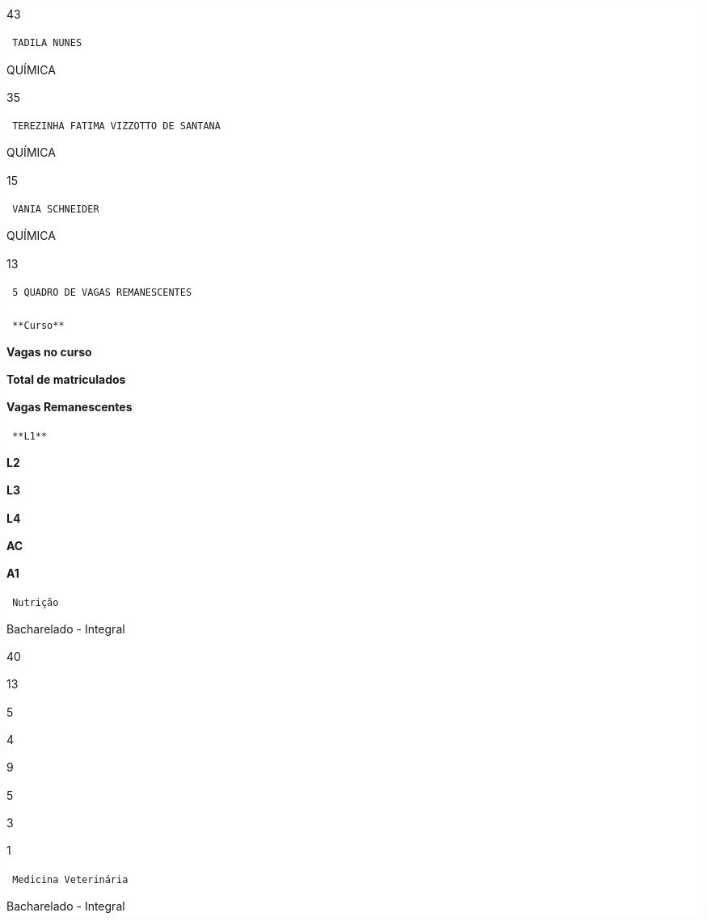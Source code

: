    43

     TADILA NUNES

   QUÍMICA

   35

     TEREZINHA FATIMA VIZZOTTO DE SANTANA

   QUÍMICA

   15

     VANIA SCHNEIDER

   QUÍMICA

   13

     5 QUADRO DE VAGAS REMANESCENTES

     **Curso**

   **Vagas no curso**

   **Total de matriculados**

   **Vagas Remanescentes**

     **L1**

   **L2**

   **L3**

   **L4**

   **AC**

   **A1**

     Nutrição

 Bacharelado - Integral

   40

   13

   5

   4

   9

   5

   3

   1

     Medicina Veterinária

 Bacharelado - Integral
